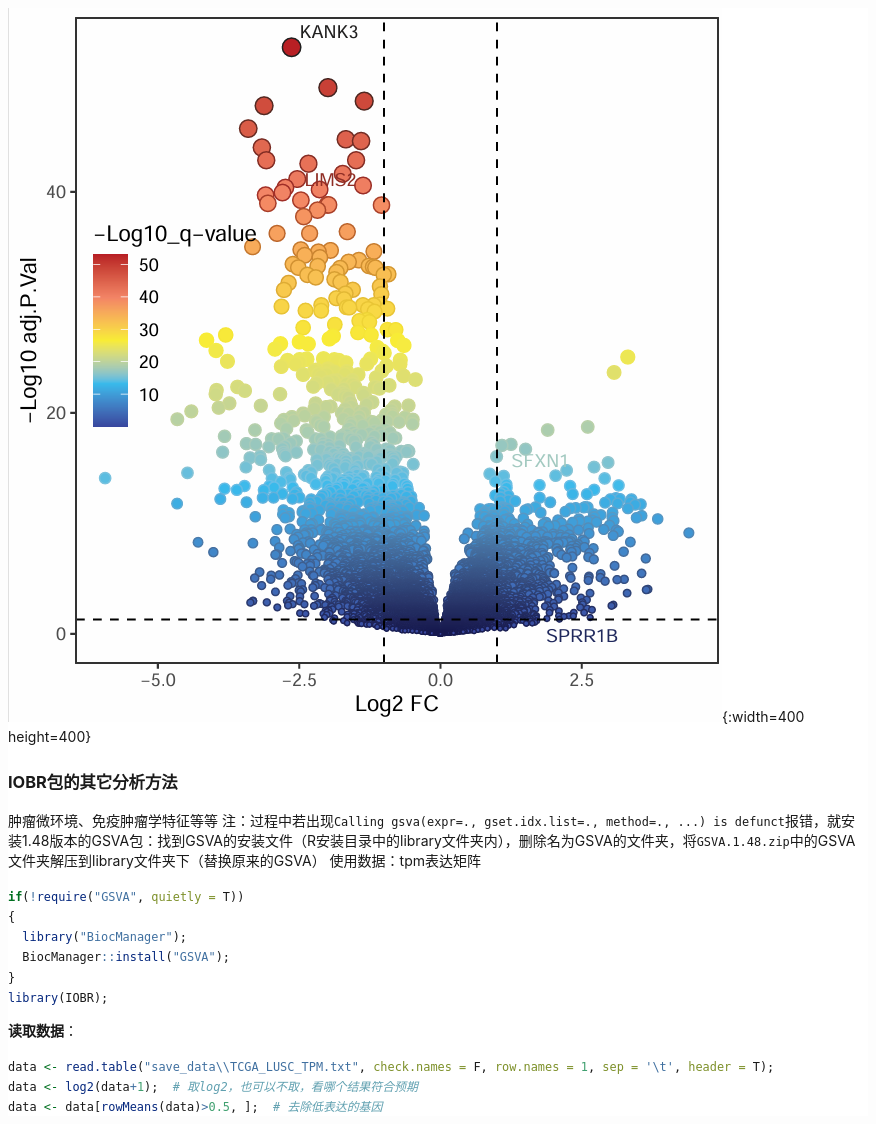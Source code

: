 ![更多种类火山图4](./md-image/更多种类火山图4.png){:width=400 height=400}
### IOBR包的其它分析方法
肿瘤微环境、免疫肿瘤学特征等等
注：过程中若出现`Calling gsva(expr=., gset.idx.list=., method=., ...) is defunct`报错，就安装1.48版本的GSVA包：找到GSVA的安装文件（R安装目录中的library文件夹内），删除名为GSVA的文件夹，将`GSVA.1.48.zip`中的GSVA文件夹解压到library文件夹下（替换原来的GSVA）
使用数据：tpm表达矩阵
``` r
if(!require("GSVA", quietly = T))
{
  library("BiocManager");
  BiocManager::install("GSVA");
}
library(IOBR);
```
**读取数据**：
``` r
data <- read.table("save_data\\TCGA_LUSC_TPM.txt", check.names = F, row.names = 1, sep = '\t', header = T);
data <- log2(data+1);  # 取log2，也可以不取，看哪个结果符合预期
data <- data[rowMeans(data)>0.5, ];  # 去除低表达的基因
```